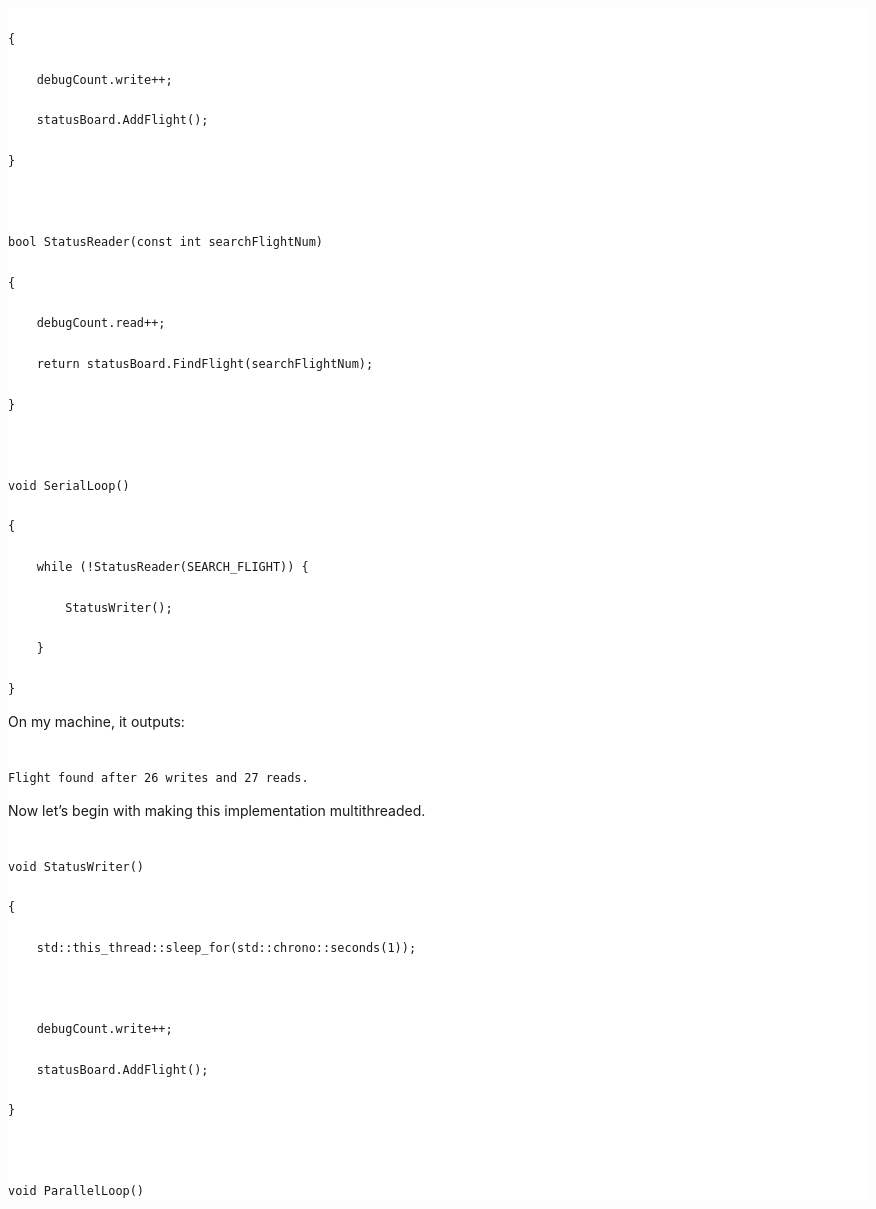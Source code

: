 ``` {.brush: .cpp; .title: .; .notranslate title=""}

{

    debugCount.write++;

    statusBoard.AddFlight();

}



bool StatusReader(const int searchFlightNum)

{

    debugCount.read++;

    return statusBoard.FindFlight(searchFlightNum);

}



void SerialLoop()

{

    while (!StatusReader(SEARCH_FLIGHT)) {

        StatusWriter();

    }

}
```

On my machine, it outputs:

``` {.brush: .plain; .title: .; .notranslate title=""}

Flight found after 26 writes and 27 reads.
```

Now let’s begin with making this implementation multithreaded.

``` {.brush: .cpp; .title: .; .notranslate title=""}

void StatusWriter()

{

    std::this_thread::sleep_for(std::chrono::seconds(1));

    

    debugCount.write++;

    statusBoard.AddFlight();

}



void ParallelLoop()

```